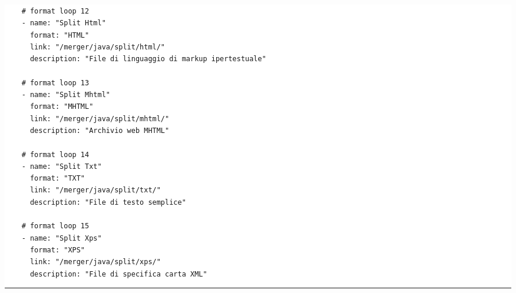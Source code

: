         # format loop 12
        - name: "Split Html"
          format: "HTML"
          link: "/merger/java/split/html/"
          description: "File di linguaggio di markup ipertestuale"

        # format loop 13
        - name: "Split Mhtml"
          format: "MHTML"
          link: "/merger/java/split/mhtml/"
          description: "Archivio web MHTML"

        # format loop 14
        - name: "Split Txt"
          format: "TXT"
          link: "/merger/java/split/txt/"
          description: "File di testo semplice"

        # format loop 15
        - name: "Split Xps"
          format: "XPS"
          link: "/merger/java/split/xps/"
          description: "File di specifica carta XML"


  

---